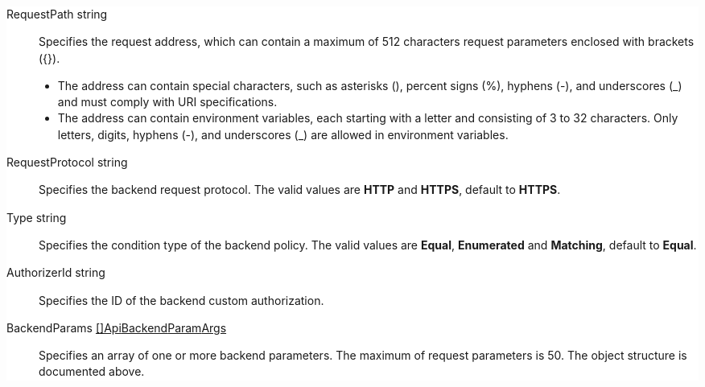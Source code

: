 </dd><dt class="property-required"
            title="Required">
        <span id="requestpath_go">
<a data-swiftype-name="resource-property" data-swiftype-type="text" href="#requestpath_go" style="color: inherit; text-decoration: inherit;">Request<wbr>Path</a>
</span>
        <span class="property-indicator"></span>
        <span class="property-type">string</span>
    </dt>
    <dd><p>Specifies the request address, which can contain a maximum of 512 characters
request parameters enclosed with brackets ({}).</p>
<ul>
<li>The address can contain special characters, such as asterisks (), percent signs (%), hyphens (-), and
underscores (_) and must comply with URI specifications.</li>
<li>The address can contain environment variables, each starting with a letter and consisting of 3 to 32 characters.
Only letters, digits, hyphens (-), and underscores (_) are allowed in environment variables.</li>
</ul>
</dd><dt class="property-required"
            title="Required">
        <span id="requestprotocol_go">
<a data-swiftype-name="resource-property" data-swiftype-type="text" href="#requestprotocol_go" style="color: inherit; text-decoration: inherit;">Request<wbr>Protocol</a>
</span>
        <span class="property-indicator"></span>
        <span class="property-type">string</span>
    </dt>
    <dd><p>Specifies the backend request protocol. The valid values are <strong>HTTP</strong> and
<strong>HTTPS</strong>, default to <strong>HTTPS</strong>.</p>
</dd><dt class="property-required"
            title="Required">
        <span id="type_go">
<a data-swiftype-name="resource-property" data-swiftype-type="text" href="#type_go" style="color: inherit; text-decoration: inherit;">Type</a>
</span>
        <span class="property-indicator"></span>
        <span class="property-type">string</span>
    </dt>
    <dd><p>Specifies the condition type of the backend policy. The valid values are <strong>Equal</strong>,
<strong>Enumerated</strong> and <strong>Matching</strong>, default to <strong>Equal</strong>.</p>
</dd><dt class="property-optional"
            title="Optional">
        <span id="authorizerid_go">
<a data-swiftype-name="resource-property" data-swiftype-type="text" href="#authorizerid_go" style="color: inherit; text-decoration: inherit;">Authorizer<wbr>Id</a>
</span>
        <span class="property-indicator"></span>
        <span class="property-type">string</span>
    </dt>
    <dd><p>Specifies the ID of the backend custom authorization.</p>
</dd><dt class="property-optional"
            title="Optional">
        <span id="backendparams_go">
<a data-swiftype-name="resource-property" data-swiftype-type="text" href="#backendparams_go" style="color: inherit; text-decoration: inherit;">Backend<wbr>Params</a>
</span>
        <span class="property-indicator"></span>
        <span class="property-type"><a href="#apibackendparam">[]Api<wbr>Backend<wbr>Param<wbr>Args</a></span>
    </dt>
    <dd><p>Specifies an array of one or more backend parameters. The maximum of request
parameters is 50. The object structure is documented above.</p>